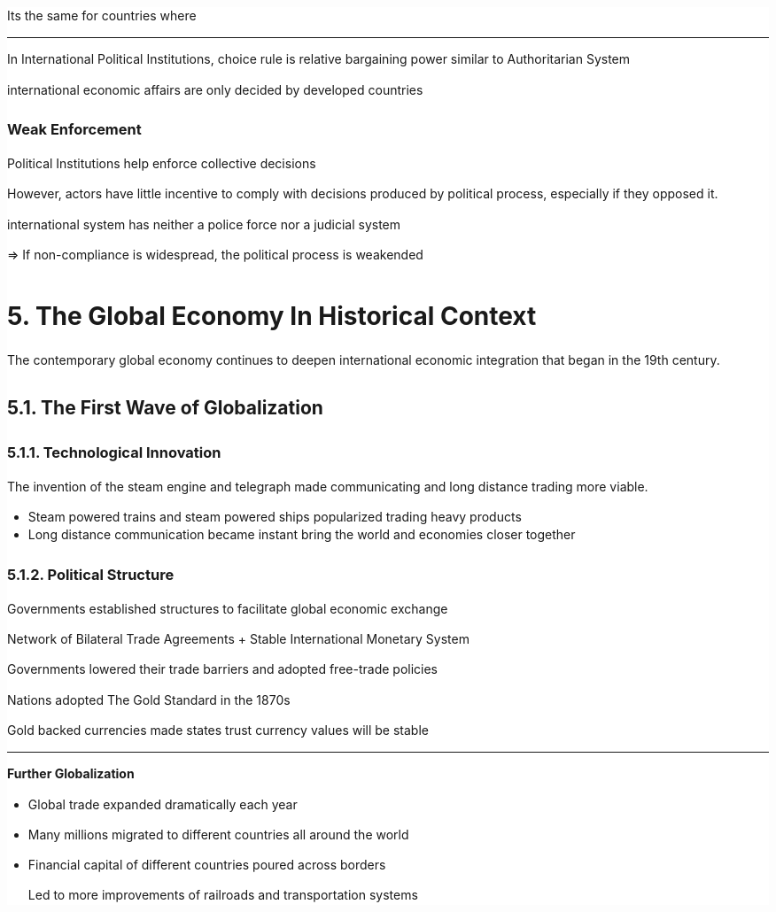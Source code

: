 Its the same for countries where 

---

In International Political Institutions, choice rule is relative bargaining power similar to Authoritarian System 

international economic affairs are only decided by developed countries

### Weak Enforcement

Political Institutions help enforce collective decisions

However, actors have little incentive to comply with decisions produced by political process, especially if they opposed it.

international system has neither a police force nor a judicial system

⇒ If non-compliance is widespread, the political process is weakended

# 5. The Global Economy In Historical Context

The contemporary global economy continues to deepen international economic integration that began in the 19th century.

## 5.1. The First Wave of Globalization

### 5.1.1. Technological Innovation

The invention of the steam engine and telegraph made communicating and long distance trading more viable.

- Steam powered trains and steam powered ships popularized trading heavy products
- Long distance communication became instant bring the world and economies closer together

### 5.1.2. Political Structure

Governments established structures to facilitate global economic exchange

Network of Bilateral Trade Agreements + Stable International Monetary System

Governments lowered their trade barriers and adopted free-trade policies

Nations adopted The Gold Standard in the 1870s

Gold backed currencies made states trust currency values will be stable

---

**Further Globalization**

- Global trade expanded dramatically each year
- Many millions migrated to different countries all around the world
- Financial capital of different countries poured across borders
    
    Led to more improvements of railroads and transportation systems
    